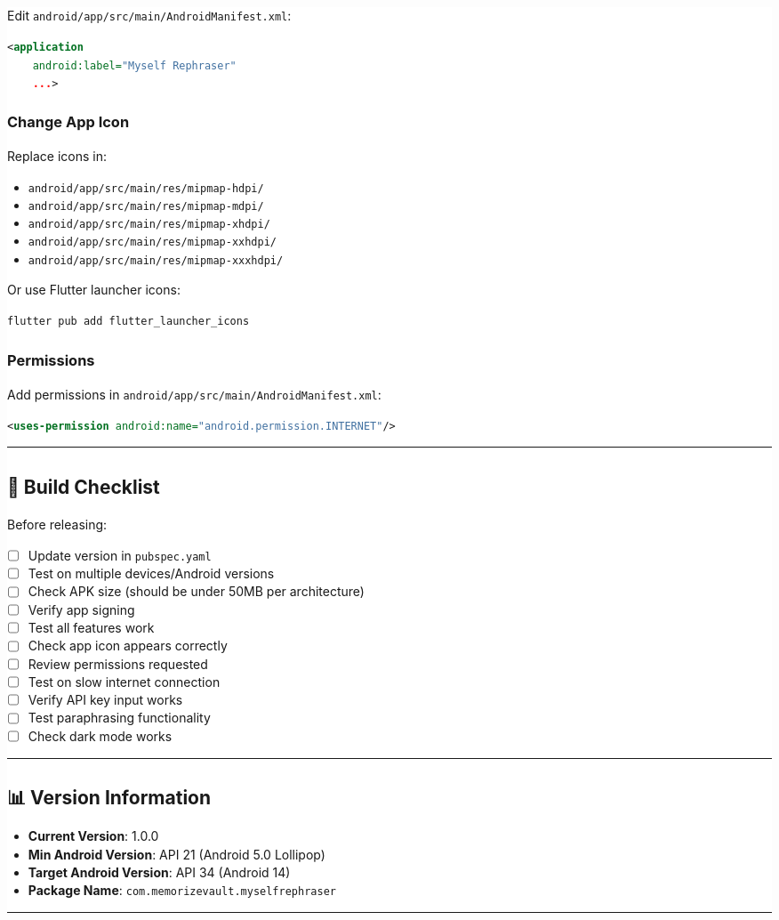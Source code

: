 Edit `android/app/src/main/AndroidManifest.xml`:
```xml
<application
    android:label="Myself Rephraser"
    ...>
```

### Change App Icon

Replace icons in:
- `android/app/src/main/res/mipmap-hdpi/`
- `android/app/src/main/res/mipmap-mdpi/`
- `android/app/src/main/res/mipmap-xhdpi/`
- `android/app/src/main/res/mipmap-xxhdpi/`
- `android/app/src/main/res/mipmap-xxxhdpi/`

Or use Flutter launcher icons:
```bash
flutter pub add flutter_launcher_icons
```

### Permissions

Add permissions in `android/app/src/main/AndroidManifest.xml`:
```xml
<uses-permission android:name="android.permission.INTERNET"/>
```

---

## 📝 Build Checklist

Before releasing:

- [ ] Update version in `pubspec.yaml`
- [ ] Test on multiple devices/Android versions
- [ ] Check APK size (should be under 50MB per architecture)
- [ ] Verify app signing
- [ ] Test all features work
- [ ] Check app icon appears correctly
- [ ] Review permissions requested
- [ ] Test on slow internet connection
- [ ] Verify API key input works
- [ ] Test paraphrasing functionality
- [ ] Check dark mode works

---

## 📊 Version Information

- **Current Version**: 1.0.0
- **Min Android Version**: API 21 (Android 5.0 Lollipop)
- **Target Android Version**: API 34 (Android 14)
- **Package Name**: `com.memorizevault.myselfrephraser`

---